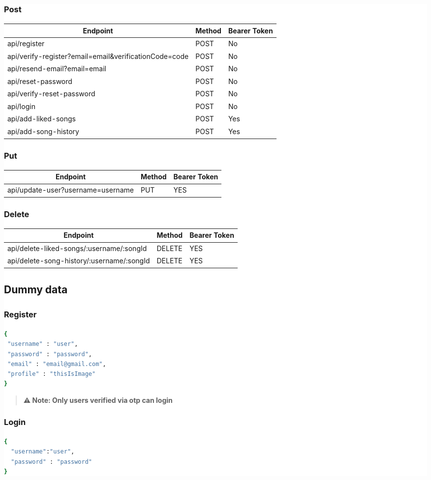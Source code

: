 ### Post
| Endpoint | Method |Bearer Token | 
| -------- | ----- | ----------- |
| api/register | POST   | No |  | 
| api/verify-register?email=email&verificationCode=code| POST  | No |  
| api/resend-email?email=email | POST   | No | 
|api/reset-password|POST |No ||
|api/verify-reset-password|POST |No |
|api/login|POST |No ||
|api/add-liked-songs|POST |Yes |
|api/add-song-history|POST |Yes |

### Put
| Endpoint | Method |Bearer Token |
| -------- | ----- | ----------- |
| api/update-user?username=username  | PUT  | YES   |  

### Delete
| Endpoint | Method |Bearer Token |
| -------- | ----- | ----------- |
| api/delete-liked-songs/:username/:songId  | DELETE | YES   |  
| api/delete-song-history/:username/:songId | DELETE  | YES   |  

## Dummy data


### Register
```sh
{
 "username" : "user",
 "password" : "password",
 "email" : "email@gmail.com",
 "profile" : "thisIsImage"
}
```
> **⚠️ Note: Only users verified via otp can login**
### Login

```sh
{
  "username":"user",
  "password" : "password"
}
```
